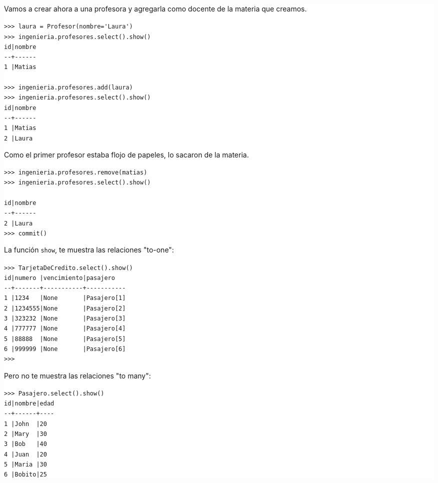 Vamos a crear ahora a una profesora  y agregarla como docente de la materia que creamos.

```
>>> laura = Profesor(nombre='Laura')
>>> ingenieria.profesores.select().show()
id|nombre
--+------
1 |Matias

>>> ingenieria.profesores.add(laura)
>>> ingenieria.profesores.select().show()
id|nombre
--+------
1 |Matias
2 |Laura
```

Como el primer profesor estaba flojo de papeles, lo sacaron de la materia.

```
>>> ingenieria.profesores.remove(matias)
>>> ingenieria.profesores.select().show()

id|nombre
--+------
2 |Laura
>>> commit()
```

La función `show`, te muestra las relaciones "to-one":

```
>>> TarjetaDeCredito.select().show()
id|numero |vencimiento|pasajero
--+-------+-----------+-----------
1 |1234   |None       |Pasajero[1]
2 |1234555|None       |Pasajero[2]
3 |323232 |None       |Pasajero[3]
4 |777777 |None       |Pasajero[4]
5 |88888  |None       |Pasajero[5]
6 |999999 |None       |Pasajero[6]
>>>
```

Pero no te muestra las relaciones "to many":

```
>>> Pasajero.select().show()
id|nombre|edad
--+------+----
1 |John  |20
2 |Mary  |30
3 |Bob   |40
4 |Juan  |20
5 |Maria |30
6 |Bobito|25
```
